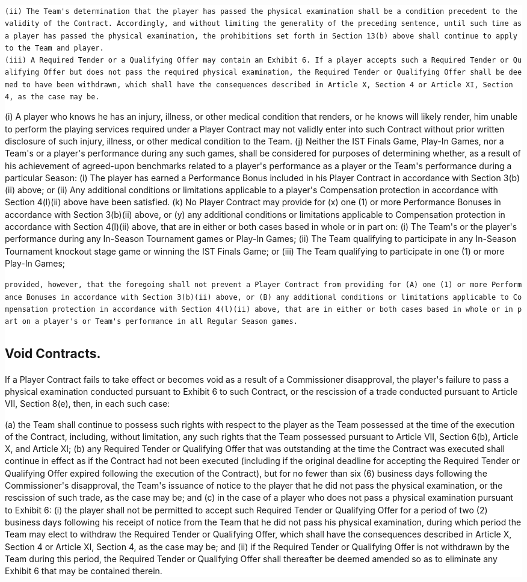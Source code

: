     (ii) The Team's determination that the player has passed the physical examination shall be a condition precedent to the validity of the Contract. Accordingly, and without limiting the generality of the preceding sentence, until such time as a player has passed the physical examination, the prohibitions set forth in Section 13(b) above shall continue to apply to the Team and player.
    (iii) A Required Tender or a Qualifying Offer may contain an Exhibit 6. If a player accepts such a Required Tender or Qualifying Offer but does not pass the required physical examination, the Required Tender or Qualifying Offer shall be deemed to have been withdrawn, which shall have the consequences described in Article X, Section 4 or Article XI, Section 4, as the case may be.
(i) A player who knows he has an injury, illness, or other medical condition that renders, or he knows will likely render, him unable to perform the playing services required under a Player Contract may not validly enter into such Contract without prior written disclosure of such injury, illness, or other medical condition to the Team.
(j) Neither the IST Finals Game, Play-In Games, nor a Team's or a player's performance during any such games, shall be considered for purposes of determining whether, as a result of his achievement of agreed-upon benchmarks related to a player's performance as a player or the Team's performance during a particular Season:
    (i) The player has earned a Performance Bonus included in his Player Contract in accordance with Section 3(b)(ii) above; or
    (ii) Any additional conditions or limitations applicable to a player's Compensation protection in accordance with Section 4(l)(ii) above have been satisfied.
(k) No Player Contract may provide for (x) one (1) or more Performance Bonuses in accordance with Section 3(b)(ii) above, or (y) any additional conditions or limitations applicable to Compensation protection in accordance with Section 4(l)(ii) above, that are in either or both cases based in whole or in part on:
    (i) The Team's or the player's performance during any In-Season Tournament games or Play-In Games;
    (ii) The Team qualifying to participate in any In-Season Tournament knockout stage game or winning the IST Finals Game; or
    (iii) The Team qualifying to participate in one (1) or more Play-In Games;
    
    provided, however, that the foregoing shall not prevent a Player Contract from providing for (A) one (1) or more Performance Bonuses in accordance with Section 3(b)(ii) above, or (B) any additional conditions or limitations applicable to Compensation protection in accordance with Section 4(l)(ii) above, that are in either or both cases based in whole or in part on a player's or Team's performance in all Regular Season games.

## Void Contracts.

If a Player Contract fails to take effect or becomes void as a result of a Commissioner disapproval, the player's failure to pass a physical examination conducted pursuant to Exhibit 6 to such Contract, or the rescission of a trade conducted pursuant to Article VII, Section 8(e), then, in each such case:

(a) the Team shall continue to possess such rights with respect to the player as the Team possessed at the time of the execution of the Contract, including, without limitation, any such rights that the Team possessed pursuant to Article VII, Section 6(b), Article X, and Article XI;
(b) any Required Tender or Qualifying Offer that was outstanding at the time the Contract was executed shall continue in effect as if the Contract had not been executed (including if the original deadline for accepting the Required Tender or Qualifying Offer expired following the execution of the Contract), but for no fewer than six (6) business days following the Commissioner's disapproval, the Team's issuance of notice to the player that he did not pass the physical examination, or the rescission of such trade, as the case may be; and
(c) in the case of a player who does not pass a physical examination pursuant to Exhibit 6: (i) the player shall not be permitted to accept such Required Tender or Qualifying Offer for a period of two (2) business days following his receipt of notice from the Team that he did not pass his physical examination, during which period the Team may elect to withdraw the Required Tender or Qualifying Offer, which shall have the consequences described in Article X, Section 4 or Article XI, Section 4, as the case may be; and (ii) if the Required Tender or Qualifying Offer is not withdrawn by the Team during this period, the Required Tender or Qualifying Offer shall thereafter be deemed amended so as to eliminate any Exhibit 6 that may be contained therein.
